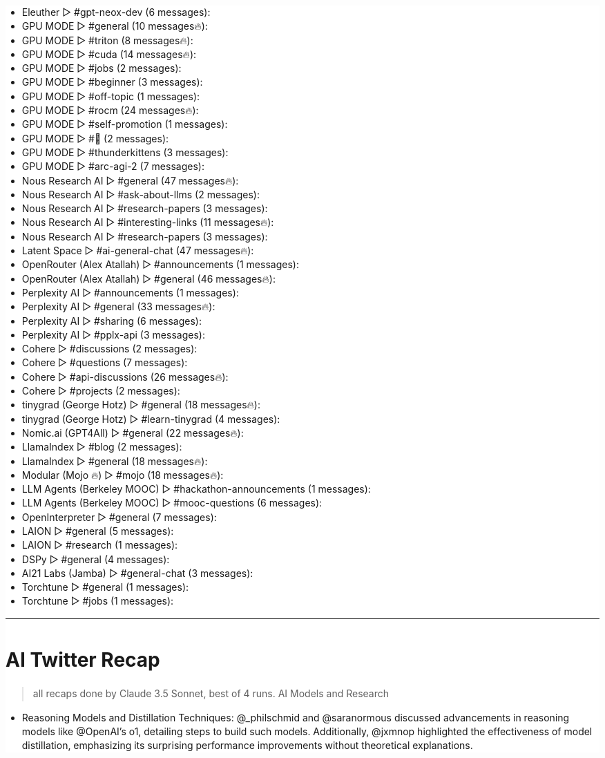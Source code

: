 * Eleuther ▷ #gpt-neox-dev (6 messages):
* GPU MODE ▷ #general (10 messages🔥):
* GPU MODE ▷ #triton (8 messages🔥):
* GPU MODE ▷ #cuda (14 messages🔥):
* GPU MODE ▷ #jobs (2 messages):
* GPU MODE ▷ #beginner (3 messages):
* GPU MODE ▷ #off-topic (1 messages):
* GPU MODE ▷ #rocm (24 messages🔥):
* GPU MODE ▷ #self-promotion (1 messages):
* GPU MODE ▷ #🍿 (2 messages):
* GPU MODE ▷ #thunderkittens (3 messages):
* GPU MODE ▷ #arc-agi-2 (7 messages):
* Nous Research AI ▷ #general (47 messages🔥):
* Nous Research AI ▷ #ask-about-llms (2 messages):
* Nous Research AI ▷ #research-papers (3 messages):
* Nous Research AI ▷ #interesting-links (11 messages🔥):
* Nous Research AI ▷ #research-papers (3 messages):
* Latent Space ▷ #ai-general-chat (47 messages🔥):
* OpenRouter (Alex Atallah) ▷ #announcements (1 messages):
* OpenRouter (Alex Atallah) ▷ #general (46 messages🔥):
* Perplexity AI ▷ #announcements (1 messages):
* Perplexity AI ▷ #general (33 messages🔥):
* Perplexity AI ▷ #sharing (6 messages):
* Perplexity AI ▷ #pplx-api (3 messages):
* Cohere ▷ #discussions (2 messages):
* Cohere ▷ #questions (7 messages):
* Cohere ▷ #api-discussions (26 messages🔥):
* Cohere ▷ #projects (2 messages):
* tinygrad (George Hotz) ▷ #general (18 messages🔥):
* tinygrad (George Hotz) ▷ #learn-tinygrad (4 messages):
* Nomic.ai (GPT4All) ▷ #general (22 messages🔥):
* LlamaIndex ▷ #blog (2 messages):
* LlamaIndex ▷ #general (18 messages🔥):
* Modular (Mojo 🔥) ▷ #mojo (18 messages🔥):
* LLM Agents (Berkeley MOOC) ▷ #hackathon-announcements (1 messages):
* LLM Agents (Berkeley MOOC) ▷ #mooc-questions (6 messages):
* OpenInterpreter ▷ #general (7 messages):
* LAION ▷ #general (5 messages):
* LAION ▷ #research (1 messages):
* DSPy ▷ #general (4 messages):
* AI21 Labs (Jamba) ▷ #general-chat (3 messages):
* Torchtune ▷ #general (1 messages):
* Torchtune ▷ #jobs (1 messages):

---
# AI Twitter Recap
> all recaps done by Claude 3.5 Sonnet, best of 4 runs.
AI Models and Research

* Reasoning Models and Distillation Techniques: @_philschmid and @saranormous discussed advancements in reasoning models like @OpenAI’s o1, detailing steps to build such models. Additionally, @jxmnop highlighted the effectiveness of model distillation, emphasizing its surprising performance improvements without theoretical explanations.
